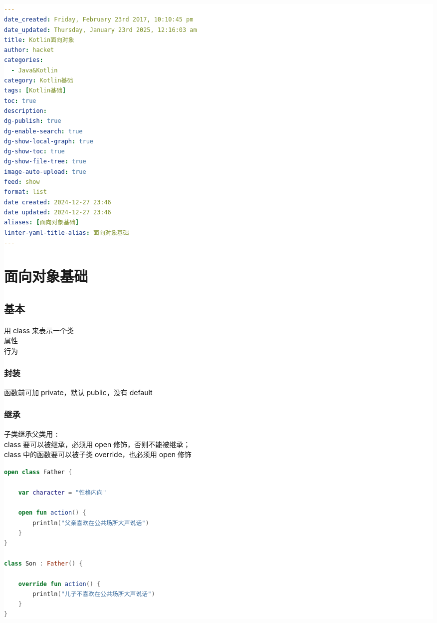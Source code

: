 ```yaml
---
date_created: Friday, February 23rd 2017, 10:10:45 pm
date_updated: Thursday, January 23rd 2025, 12:16:03 am
title: Kotlin面向对象
author: hacket
categories:
  - Java&Kotlin
category: Kotlin基础
tags: [Kotlin基础]
toc: true
description: 
dg-publish: true
dg-enable-search: true
dg-show-local-graph: true
dg-show-toc: true
dg-show-file-tree: true
image-auto-upload: true
feed: show
format: list
date created: 2024-12-27 23:46
date updated: 2024-12-27 23:46
aliases: [面向对象基础]
linter-yaml-title-alias: 面向对象基础
---
```


# 面向对象基础

## 基本

用 class 来表示一个类<br>属性<br>行为

### 封装

函数前可加 private，默认 public，没有 default

### 继承

子类继承父类用 `:`<br>class 要可以被继承，必须用 open 修饰，否则不能被继承；<br>class 中的函数要可以被子类 override，也必须用 open 修饰

```kotlin
open class Father {

    var character = "性格内向"

    open fun action() {
        println("父亲喜欢在公共场所大声说话")
    }
}

class Son : Father() {

    override fun action() {
        println("儿子不喜欢在公共场所大声说话")
    }
}
```
